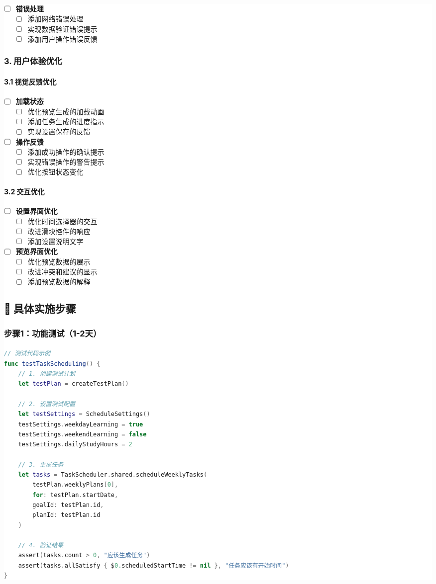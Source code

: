 - [ ] **错误处理**
  - [ ] 添加网络错误处理
  - [ ] 实现数据验证错误提示
  - [ ] 添加用户操作错误反馈

### 3. 用户体验优化

#### 3.1 视觉反馈优化
- [ ] **加载状态**
  - [ ] 优化预览生成的加载动画
  - [ ] 添加任务生成的进度指示
  - [ ] 实现设置保存的反馈

- [ ] **操作反馈**
  - [ ] 添加成功操作的确认提示
  - [ ] 实现错误操作的警告提示
  - [ ] 优化按钮状态变化

#### 3.2 交互优化
- [ ] **设置界面优化**
  - [ ] 优化时间选择器的交互
  - [ ] 改进滑块控件的响应
  - [ ] 添加设置说明文字

- [ ] **预览界面优化**
  - [ ] 优化预览数据的展示
  - [ ] 改进冲突和建议的显示
  - [ ] 添加预览数据的解释

## 🔧 具体实施步骤

### 步骤1：功能测试（1-2天）
```swift
// 测试代码示例
func testTaskScheduling() {
    // 1. 创建测试计划
    let testPlan = createTestPlan()
    
    // 2. 设置测试配置
    let testSettings = ScheduleSettings()
    testSettings.weekdayLearning = true
    testSettings.weekendLearning = false
    testSettings.dailyStudyHours = 2
    
    // 3. 生成任务
    let tasks = TaskScheduler.shared.scheduleWeeklyTasks(
        testPlan.weeklyPlans[0],
        for: testPlan.startDate,
        goalId: testPlan.id,
        planId: testPlan.id
    )
    
    // 4. 验证结果
    assert(tasks.count > 0, "应该生成任务")
    assert(tasks.allSatisfy { $0.scheduledStartTime != nil }, "任务应该有开始时间")
}
```
